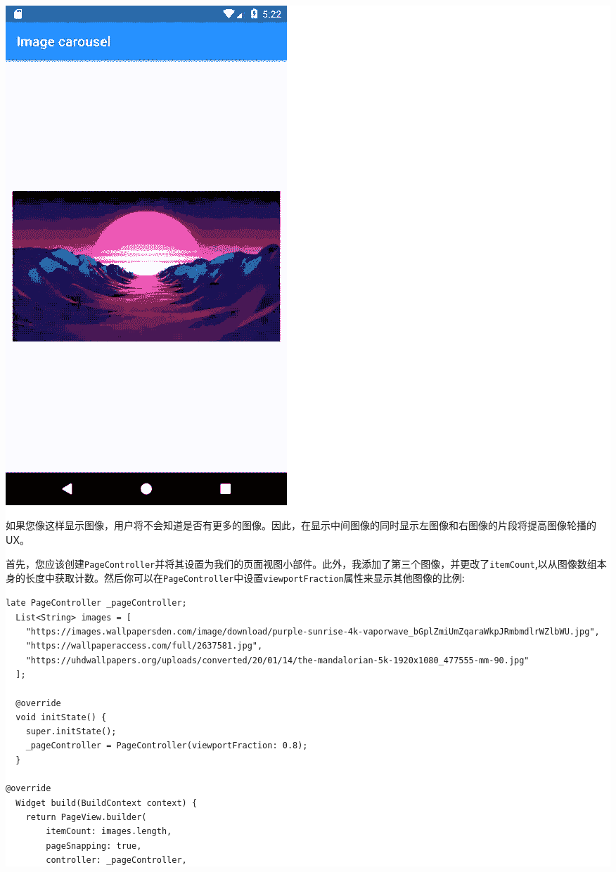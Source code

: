 ![Flutter Image Carousel Demo](img/0b0814c4a67eaf5e974e4200b88364a2.png)

如果您像这样显示图像，用户将不会知道是否有更多的图像。因此，在显示中间图像的同时显示左图像和右图像的片段将提高图像轮播的 UX。

首先，您应该创建`PageController`并将其设置为我们的页面视图小部件。此外，我添加了第三个图像，并更改了`itemCount`,以从图像数组本身的长度中获取计数。然后你可以在`PageController`中设置`viewportFraction`属性来显示其他图像的比例:

```
late PageController _pageController;
  List<String> images = [
    "https://images.wallpapersden.com/image/download/purple-sunrise-4k-vaporwave_bGplZmiUmZqaraWkpJRmbmdlrWZlbWU.jpg",
    "https://wallpaperaccess.com/full/2637581.jpg",
    "https://uhdwallpapers.org/uploads/converted/20/01/14/the-mandalorian-5k-1920x1080_477555-mm-90.jpg"
  ];

  @override
  void initState() {
    super.initState();
    _pageController = PageController(viewportFraction: 0.8);
  }

@override
  Widget build(BuildContext context) {
    return PageView.builder(
        itemCount: images.length,
        pageSnapping: true,
        controller: _pageController,
```